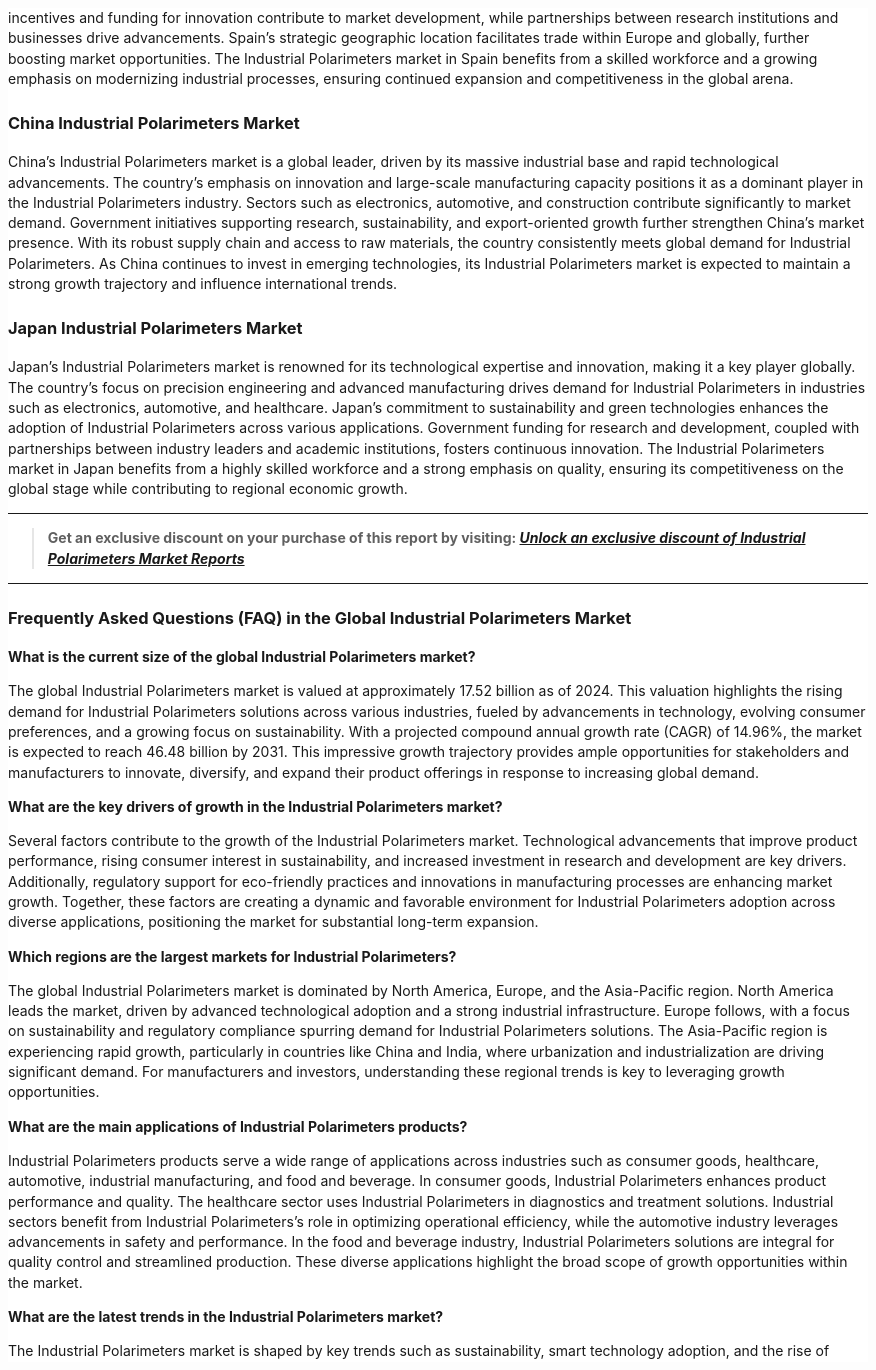 incentives and funding for innovation contribute to market development, while partnerships between research institutions and businesses drive advancements. Spain&rsquo;s strategic geographic location facilitates trade within Europe and globally, further boosting market opportunities. The Industrial Polarimeters market in Spain benefits from a skilled workforce and a growing emphasis on modernizing industrial processes, ensuring continued expansion and competitiveness in the global arena.</p><h3>China Industrial Polarimeters Market</h3><p>China&rsquo;s Industrial Polarimeters market is a global leader, driven by its massive industrial base and rapid technological advancements. The country&rsquo;s emphasis on innovation and large-scale manufacturing capacity positions it as a dominant player in the Industrial Polarimeters industry. Sectors such as electronics, automotive, and construction contribute significantly to market demand. Government initiatives supporting research, sustainability, and export-oriented growth further strengthen China&rsquo;s market presence. With its robust supply chain and access to raw materials, the country consistently meets global demand for Industrial Polarimeters. As China continues to invest in emerging technologies, its Industrial Polarimeters market is expected to maintain a strong growth trajectory and influence international trends.</p><h3>Japan Industrial Polarimeters Market</h3><p>Japan&rsquo;s Industrial Polarimeters market is renowned for its technological expertise and innovation, making it a key player globally. The country&rsquo;s focus on precision engineering and advanced manufacturing drives demand for Industrial Polarimeters in industries such as electronics, automotive, and healthcare. Japan&rsquo;s commitment to sustainability and green technologies enhances the adoption of Industrial Polarimeters across various applications. Government funding for research and development, coupled with partnerships between industry leaders and academic institutions, fosters continuous innovation. The Industrial Polarimeters market in Japan benefits from a highly skilled workforce and a strong emphasis on quality, ensuring its competitiveness on the global stage while contributing to regional economic growth.</p><hr /><blockquote><p><strong>Get an exclusive discount on your purchase of this report by visiting: <em><a href="://marketresearchpulse.com/ask-for-discount/144096?utm_source=Github&amp;utm_medium=0112">Unlock an exclusive discount of Industrial Polarimeters Market Reports</a></em>&nbsp;</strong></p></blockquote><hr /><h3>Frequently Asked Questions (FAQ) in the Global Industrial Polarimeters Market</h3><p><strong>What is the current size of the global Industrial Polarimeters market?</strong></p><p>The global Industrial Polarimeters market is valued at approximately 17.52 billion as of 2024. This valuation highlights the rising demand for Industrial Polarimeters solutions across various industries, fueled by advancements in technology, evolving consumer preferences, and a growing focus on sustainability. With a projected compound annual growth rate (CAGR) of 14.96%, the market is expected to reach 46.48 billion by 2031. This impressive growth trajectory provides ample opportunities for stakeholders and manufacturers to innovate, diversify, and expand their product offerings in response to increasing global demand.</p><p><strong>What are the key drivers of growth in the Industrial Polarimeters market?</strong></p><p>Several factors contribute to the growth of the Industrial Polarimeters market. Technological advancements that improve product performance, rising consumer interest in sustainability, and increased investment in research and development are key drivers. Additionally, regulatory support for eco-friendly practices and innovations in manufacturing processes are enhancing market growth. Together, these factors are creating a dynamic and favorable environment for Industrial Polarimeters adoption across diverse applications, positioning the market for substantial long-term expansion.</p><p><strong>Which regions are the largest markets for Industrial Polarimeters?</strong></p><p>The global Industrial Polarimeters market is dominated by North America, Europe, and the Asia-Pacific region. North America leads the market, driven by advanced technological adoption and a strong industrial infrastructure. Europe follows, with a focus on sustainability and regulatory compliance spurring demand for Industrial Polarimeters solutions. The Asia-Pacific region is experiencing rapid growth, particularly in countries like China and India, where urbanization and industrialization are driving significant demand. For manufacturers and investors, understanding these regional trends is key to leveraging growth opportunities.</p><p><strong>What are the main applications of Industrial Polarimeters products?</strong></p><p>Industrial Polarimeters products serve a wide range of applications across industries such as consumer goods, healthcare, automotive, industrial manufacturing, and food and beverage. In consumer goods, Industrial Polarimeters enhances product performance and quality. The healthcare sector uses Industrial Polarimeters in diagnostics and treatment solutions. Industrial sectors benefit from Industrial Polarimeters&rsquo;s role in optimizing operational efficiency, while the automotive industry leverages advancements in safety and performance. In the food and beverage industry, Industrial Polarimeters solutions are integral for quality control and streamlined production. These diverse applications highlight the broad scope of growth opportunities within the market.</p><p><strong>What are the latest trends in the Industrial Polarimeters market?</strong></p><p>The Industrial Polarimeters market is shaped by key trends such as sustainability, smart technology adoption, and the rise of